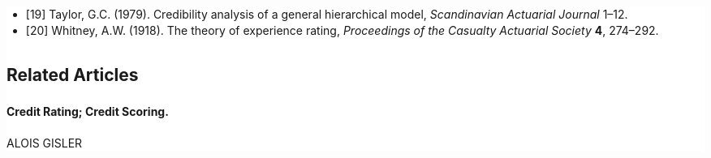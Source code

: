 - [19] Taylor, G.C. (1979). Credibility analysis of a general hierarchical model, *Scandinavian Actuarial Journal* 1–12.
- [20] Whitney, A.W. (1918). The theory of experience rating, *Proceedings of the Casualty Actuarial Society* **4**, 274–292.

## **Related Articles**

#### **Credit Rating**; **Credit Scoring**.

ALOIS GISLER